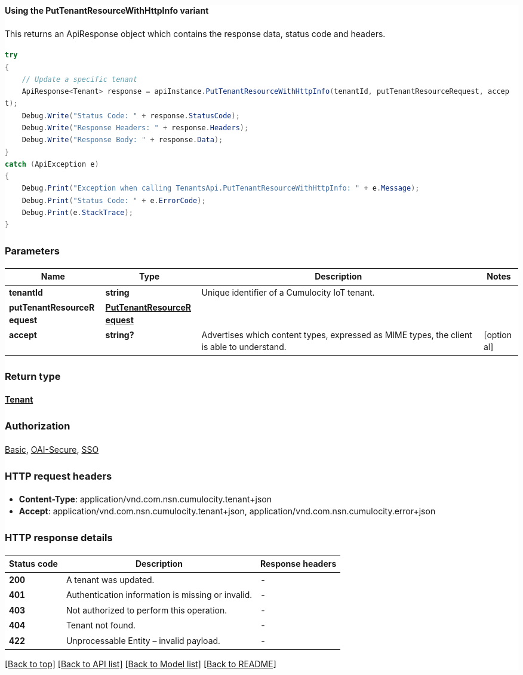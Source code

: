 #### Using the PutTenantResourceWithHttpInfo variant
This returns an ApiResponse object which contains the response data, status code and headers.

```csharp
try
{
    // Update a specific tenant
    ApiResponse<Tenant> response = apiInstance.PutTenantResourceWithHttpInfo(tenantId, putTenantResourceRequest, accept);
    Debug.Write("Status Code: " + response.StatusCode);
    Debug.Write("Response Headers: " + response.Headers);
    Debug.Write("Response Body: " + response.Data);
}
catch (ApiException e)
{
    Debug.Print("Exception when calling TenantsApi.PutTenantResourceWithHttpInfo: " + e.Message);
    Debug.Print("Status Code: " + e.ErrorCode);
    Debug.Print(e.StackTrace);
}
```

### Parameters

| Name | Type | Description | Notes |
|------|------|-------------|-------|
| **tenantId** | **string** | Unique identifier of a Cumulocity IoT tenant. |  |
| **putTenantResourceRequest** | [**PutTenantResourceRequest**](PutTenantResourceRequest.md) |  |  |
| **accept** | **string?** | Advertises which content types, expressed as MIME types, the client is able to understand. | [optional]  |

### Return type

[**Tenant**](Tenant.md)

### Authorization

[Basic](../README.md#Basic), [OAI-Secure](../README.md#OAI-Secure), [SSO](../README.md#SSO)

### HTTP request headers

 - **Content-Type**: application/vnd.com.nsn.cumulocity.tenant+json
 - **Accept**: application/vnd.com.nsn.cumulocity.tenant+json, application/vnd.com.nsn.cumulocity.error+json


### HTTP response details
| Status code | Description | Response headers |
|-------------|-------------|------------------|
| **200** | A tenant was updated. |  -  |
| **401** | Authentication information is missing or invalid. |  -  |
| **403** | Not authorized to perform this operation. |  -  |
| **404** | Tenant not found. |  -  |
| **422** | Unprocessable Entity – invalid payload. |  -  |

[[Back to top]](#) [[Back to API list]](../README.md#documentation-for-api-endpoints) [[Back to Model list]](../README.md#documentation-for-models) [[Back to README]](../README.md)

